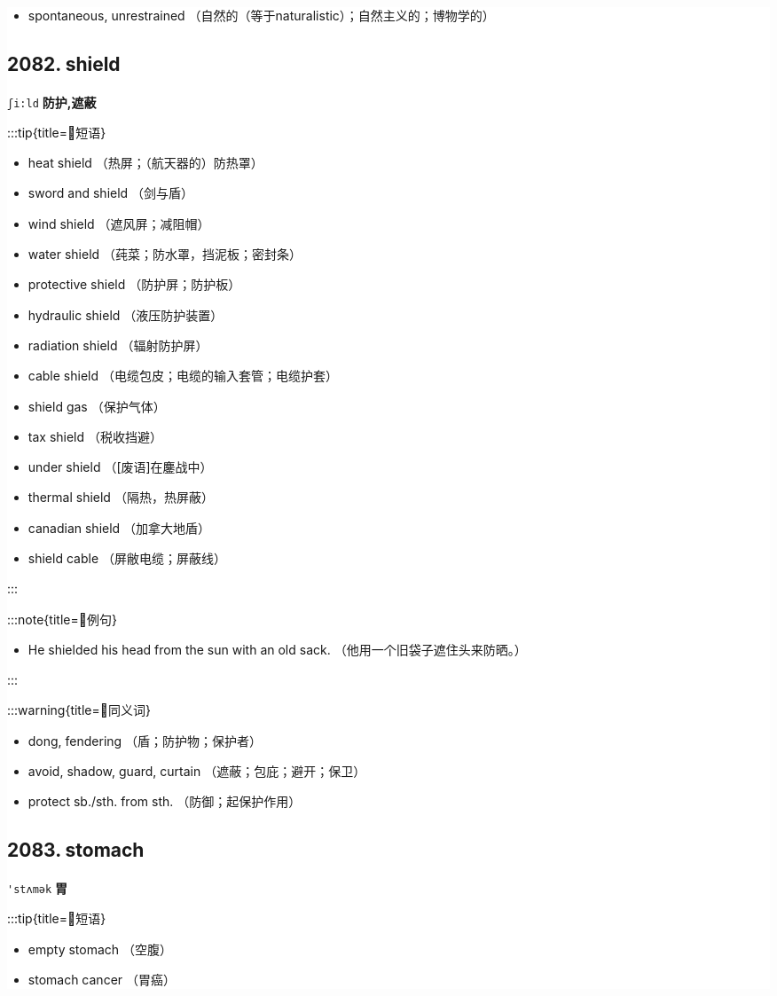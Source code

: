 - spontaneous, unrestrained （自然的（等于naturalistic）；自然主义的；博物学的）


## 2082. shield

`ʃi:ld`  **防护,遮蔽**

:::tip{title=🤩短语}

- heat shield （热屏；（航天器的）防热罩）

- sword and shield （剑与盾）

- wind shield （遮风屏；减阻帽）

- water shield （莼菜；防水罩，挡泥板；密封条）

- protective shield （防护屏；防护板）

- hydraulic shield （液压防护装置）

- radiation shield （辐射防护屏）

- cable shield （电缆包皮；电缆的输入套管；电缆护套）

- shield gas （保护气体）

- tax shield （税收挡避）

- under shield （[废语]在鏖战中）

- thermal shield （隔热，热屏蔽）

- canadian shield （加拿大地盾）

- shield cable （屏敝电缆；屏蔽线）

:::

:::note{title=🎤例句}

- He shielded his head from the sun with an old sack. （他用一个旧袋子遮住头来防晒。）

:::

:::warning{title=🤔同义词}

- dong, fendering （盾；防护物；保护者）

- avoid, shadow, guard, curtain （遮蔽；包庇；避开；保卫）

- protect sb./sth. from sth. （防御；起保护作用）


## 2083. stomach

`'stʌmək`  **胃**

:::tip{title=🤩短语}

- empty stomach （空腹）

- stomach cancer （胃癌）
